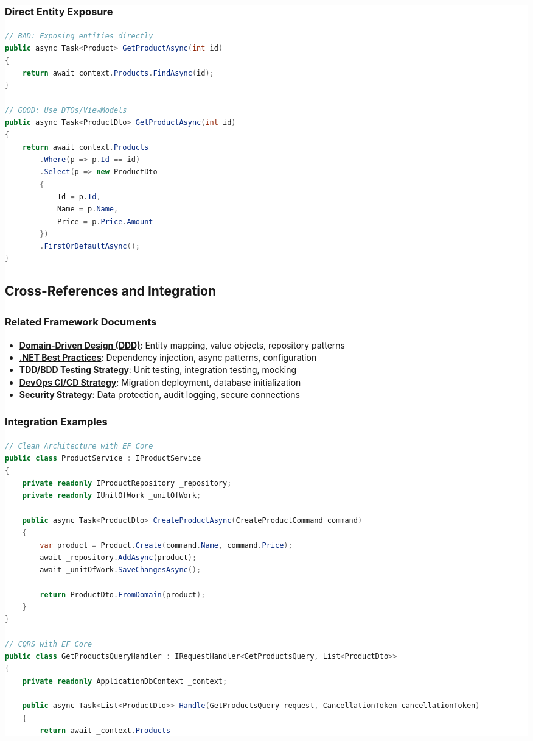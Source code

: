 ### Direct Entity Exposure

```csharp
// BAD: Exposing entities directly
public async Task<Product> GetProductAsync(int id)
{
    return await context.Products.FindAsync(id);
}

// GOOD: Use DTOs/ViewModels
public async Task<ProductDto> GetProductAsync(int id)
{
    return await context.Products
        .Where(p => p.Id == id)
        .Select(p => new ProductDto
        {
            Id = p.Id,
            Name = p.Name,
            Price = p.Price.Amount
        })
        .FirstOrDefaultAsync();
}
```

## Cross-References and Integration

### Related Framework Documents

- **[Domain-Driven Design (DDD)](ddd-strategy.md)**: Entity mapping, value objects, repository patterns
- **[.NET Best Practices](dotnet-strategy.md)**: Dependency injection, async patterns, configuration
- **[TDD/BDD Testing Strategy](tdd-bdd-strategy.md)**: Unit testing, integration testing, mocking
- **[DevOps CI/CD Strategy](devops-strategy.md)**: Migration deployment, database initialization
- **[Security Strategy](security-strategy.md)**: Data protection, audit logging, secure connections

### Integration Examples

```csharp
// Clean Architecture with EF Core
public class ProductService : IProductService
{
    private readonly IProductRepository _repository;
    private readonly IUnitOfWork _unitOfWork;

    public async Task<ProductDto> CreateProductAsync(CreateProductCommand command)
    {
        var product = Product.Create(command.Name, command.Price);
        await _repository.AddAsync(product);
        await _unitOfWork.SaveChangesAsync();
        
        return ProductDto.FromDomain(product);
    }
}

// CQRS with EF Core
public class GetProductsQueryHandler : IRequestHandler<GetProductsQuery, List<ProductDto>>
{
    private readonly ApplicationDbContext _context;

    public async Task<List<ProductDto>> Handle(GetProductsQuery request, CancellationToken cancellationToken)
    {
        return await _context.Products
```